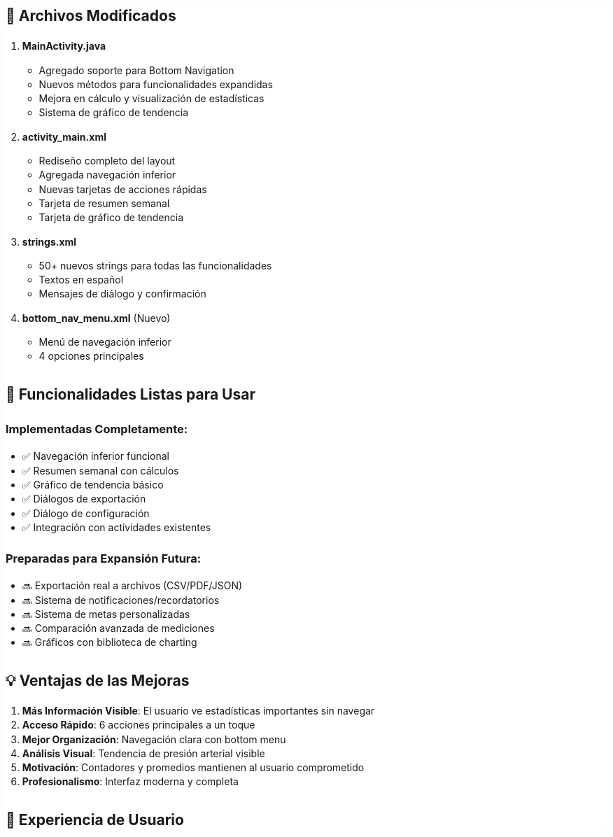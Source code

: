 ## 🔧 Archivos Modificados

1. **MainActivity.java**
   - Agregado soporte para Bottom Navigation
   - Nuevos métodos para funcionalidades expandidas
   - Mejora en cálculo y visualización de estadísticas
   - Sistema de gráfico de tendencia

2. **activity_main.xml**
   - Rediseño completo del layout
   - Agregada navegación inferior
   - Nuevas tarjetas de acciones rápidas
   - Tarjeta de resumen semanal
   - Tarjeta de gráfico de tendencia

3. **strings.xml**
   - 50+ nuevos strings para todas las funcionalidades
   - Textos en español
   - Mensajes de diálogo y confirmación

4. **bottom_nav_menu.xml** (Nuevo)
   - Menú de navegación inferior
   - 4 opciones principales

## 🚀 Funcionalidades Listas para Usar

### Implementadas Completamente:
- ✅ Navegación inferior funcional
- ✅ Resumen semanal con cálculos
- ✅ Gráfico de tendencia básico
- ✅ Diálogos de exportación
- ✅ Diálogo de configuración
- ✅ Integración con actividades existentes

### Preparadas para Expansión Futura:
- 🔜 Exportación real a archivos (CSV/PDF/JSON)
- 🔜 Sistema de notificaciones/recordatorios
- 🔜 Sistema de metas personalizadas
- 🔜 Comparación avanzada de mediciones
- 🔜 Gráficos con biblioteca de charting

## 💡 Ventajas de las Mejoras

1. **Más Información Visible**: El usuario ve estadísticas importantes sin navegar
2. **Acceso Rápido**: 6 acciones principales a un toque
3. **Mejor Organización**: Navegación clara con bottom menu
4. **Análisis Visual**: Tendencia de presión arterial visible
5. **Motivación**: Contadores y promedios mantienen al usuario comprometido
6. **Profesionalismo**: Interfaz moderna y completa

## 🎨 Experiencia de Usuario
